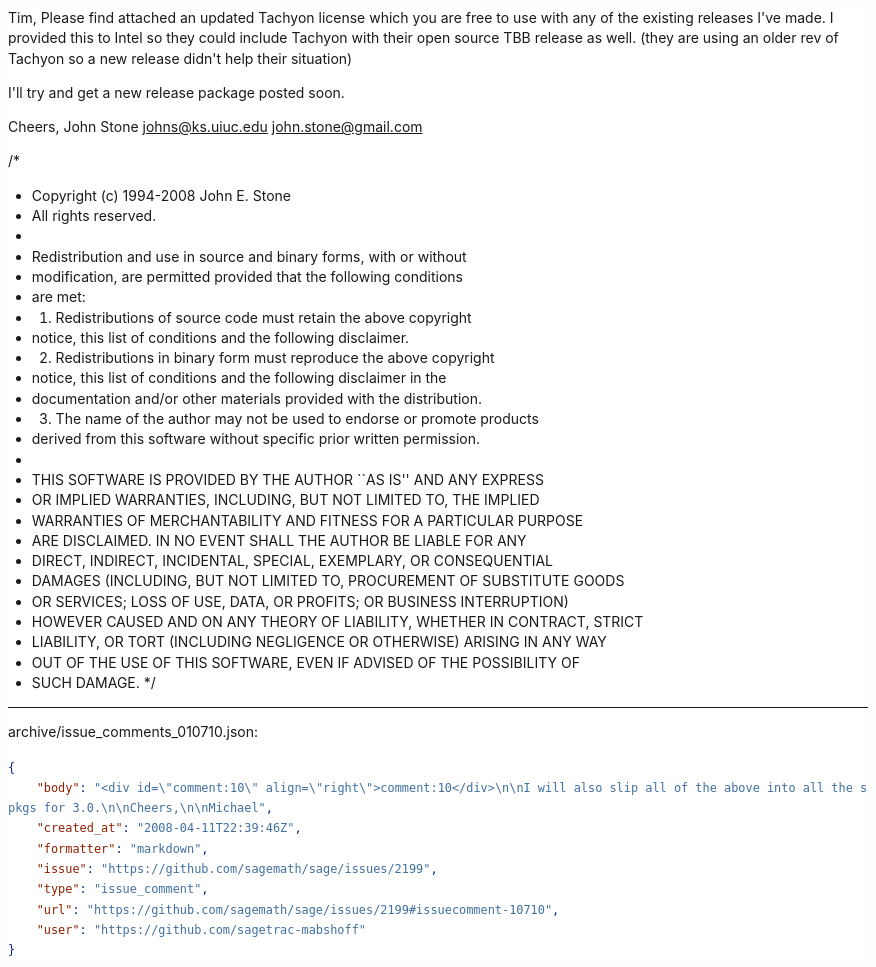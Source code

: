 

Tim,
  Please find attached an updated Tachyon license which you are free
to use with any of the existing releases I've made.  I provided this to
Intel so they could include Tachyon with their open source TBB release
as well.  (they are using an older rev of Tachyon so a new release
didn't help their situation)

I'll try and get a new release package posted soon.

Cheers,
  John Stone
  johns@ks.uiuc.edu
  john.stone@gmail.com

/*
* Copyright (c) 1994-2008 John E. Stone
* All rights reserved.
 *
* Redistribution and use in source and binary forms, with or without
* modification, are permitted provided that the following conditions
* are met:
* 1. Redistributions of source code must retain the above copyright
*    notice, this list of conditions and the following disclaimer.
* 2. Redistributions in binary form must reproduce the above copyright
*    notice, this list of conditions and the following disclaimer in the
*    documentation and/or other materials provided with the distribution.
* 3. The name of the author may not be used to endorse or promote products
*    derived from this software without specific prior written permission.
 *
* THIS SOFTWARE IS PROVIDED BY THE AUTHOR ``AS IS'' AND ANY EXPRESS
* OR IMPLIED WARRANTIES, INCLUDING, BUT NOT LIMITED TO, THE IMPLIED
* WARRANTIES OF MERCHANTABILITY AND FITNESS FOR A PARTICULAR PURPOSE
* ARE DISCLAIMED.  IN NO EVENT SHALL THE AUTHOR BE LIABLE FOR ANY
* DIRECT, INDIRECT, INCIDENTAL, SPECIAL, EXEMPLARY, OR CONSEQUENTIAL
* DAMAGES (INCLUDING, BUT NOT LIMITED TO, PROCUREMENT OF SUBSTITUTE GOODS
* OR SERVICES; LOSS OF USE, DATA, OR PROFITS; OR BUSINESS INTERRUPTION)
* HOWEVER CAUSED AND ON ANY THEORY OF LIABILITY, WHETHER IN CONTRACT, STRICT
* LIABILITY, OR TORT (INCLUDING NEGLIGENCE OR OTHERWISE) ARISING IN ANY WAY
* OUT OF THE USE OF THIS SOFTWARE, EVEN IF ADVISED OF THE POSSIBILITY OF
* SUCH DAMAGE.
 */



---

archive/issue_comments_010710.json:
```json
{
    "body": "<div id=\"comment:10\" align=\"right\">comment:10</div>\n\nI will also slip all of the above into all the spkgs for 3.0.\n\nCheers,\n\nMichael",
    "created_at": "2008-04-11T22:39:46Z",
    "formatter": "markdown",
    "issue": "https://github.com/sagemath/sage/issues/2199",
    "type": "issue_comment",
    "url": "https://github.com/sagemath/sage/issues/2199#issuecomment-10710",
    "user": "https://github.com/sagetrac-mabshoff"
}
```
